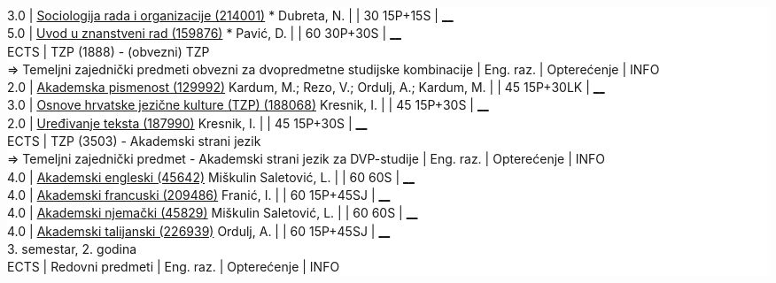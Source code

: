 3.0 |  [Sociologija rada i organizacije (214001)](https://www.fhs.hr/predmet/sro) * Dubreta, N. |  | 30 15P+15S |  [__](javascript:show_window\('/.cms/predmet_info?_v1=o2vGDFsH6Yu5Upb56QVh6nbzR5jDwChR_uhEK2QjvDZYNyQZdBgrJE1IiB4pObiFbGJga89MIkp-y0caL9ywAyTdpu8RxciJKpuVk9PlIIBd1Fbu4B5YhLUKlFmw91ZFvziKddcWT3BAsYFJsACoAAV3CC9eztYHUSK3NiRDBJ_UHVNP1KEim0yZXxIhJ-IAm0DouQ==&_v1flags=zNcxRpIKhUEyyKlnE-_Eerx13wiI3cmgWpjUKw1_M8Fo26Tzs3xijBVpSkrwVf69PHnxykvHUtxY763mdiQGg3EdSPBWH4d00qj3pN3dHShnLp5RySAa2-1VLMA0fHJWtn1mGw7CN_uRD0jmLhQ_SFkWftt7zp4u34WLZCzHNFksnnDo&_lid=82933&_rand=0',%20''\))  
5.0 |  [Uvod u znanstveni rad (159876)](https://www.fhs.hr/predmet/uuzr_c) * Pavić, D. |  | 60 30P+30S |  [__](javascript:show_window\('/.cms/predmet_info?_v1=3zB33I-eg6UYEFRr6N6np8Qz6QIMUpNquctOC8QZoJjatF5Hn4hp0c0bpxSPGv6TUKGzg8DUm8k06UB_5sVZyhau6ByVq4j6YIDBsZ6I_TmqqUyqekF0QrB-RO7N4PSMwSN0SvfXrrQiqGjIRdeIddA-0ZqiCOcs2v7GK0qAWzfsO61QFnlIe8EcdrvIILD_tDp0KA==&_v1flags=oXB_oVoP0yN4M4j-dSOYFjvn-GmUmOjmPbSHyoBfZNulJvUQOWIqbrcjPhLHTg3dGhOwXZMYtZs2ZQ63RtD0ablRScLdydS6SazR97eLU6xCnUc-N5Cv3fJJe77wg0gAyqtNKjQ7p5jwV5ktoNaLpazUcA7yq6KfWKUy-AFNt7npPxHt&_lid=82933&_rand=0',%20''\))  
ECTS | TZP (1888) - (obvezni) TZP   
=> Temeljni zajednički predmeti obvezni za dvopredmetne studijske kombinacije  | Eng. raz. | Opterećenje | INFO  
2.0 |  [Akademska pismenost (129992)](https://www.fhs.hr/predmet/akapis_a) Kardum, M.; Rezo, V.; Ordulj, A.; Kardum, M. |  | 45 15P+30LK |  [__](javascript:show_window\('/.cms/predmet_info?_v1=isx-TmqEdJ-3LZgx3SzBSGh_hbpCjydGGB1Doe4Hz6rMEb5JufST8zicbc1YXqW5eVCZad73RZJYNr2Pq3HDVJK9M0XmduErAIgAN8dc2RlPLBLYz_OYhP-ZJaO9j0ILkcJlNud7MVgtkDl7r7R3w3_cSEtn4tXZ7J6SnWMWF-9ORjNyQ_ObFTm-1HNRWqiaT1EcyQ==&_v1flags=MyItV-ccTTQhRQ0YVCxhG1q7xeDW7bSP9aUCnXbsa5RMRRn5g6FS4aYJMYJe7uKnSfnrdXOp7O7N_KPNI92b1cuzQ6ScpzKubqjuZDO2kH8Pvmd-AevezcGaTjrFvvbfzHrZPFa6aLa5tGV1eWEz3IPiIj2nQi5xsyO-gI6u1j0LFSSH&_lid=82933&_rand=0',%20''\))  
3.0 |  [Osnove hrvatske jezične kulture (TZP) (188068)](https://www.fhs.hr/predmet/ohjkt_a) Kresnik, I. |  | 45 15P+30S |  [__](javascript:show_window\('/.cms/predmet_info?_v1=DphYUc-BpTcZ7Fuw_l5JCIOtc-ImOh3bpw61XbvZl4j6oF17moNEOBRLaBakXxOkfl5Rqq2nbmFOkuqHje53vUaCyAYCr8lENSCzTIdYNzOYg4FjzL1JDZYmlObgMEvnCSSRh1Mc_XPmLK0iT1ZK1_eWFc6T6ym_V2BaXpPzQPRVLcmElT2wA2OMSnnoE1bfXi1Ysw==&_v1flags=Ct2CEx_OhhTaprvwan01qwuPDPGOU2kgeH7rnspyYperCrdDg3M1PjmnrOu-hJ28N4vkDgrmxOPwqwemVvQiE5tXuZwzUhy6oOb6NAGWGJ0zIIRDxU1pdvMLHk32L4oX7uLK8citKRUj7_tjh2DT36qb6nGJ8QzZQQfyv5f-wnW_xG2M&_lid=82933&_rand=0',%20''\))  
2.0 |  [Uređivanje teksta (187990)](https://www.fhs.hr/predmet/uretek) Kresnik, I. |  | 45 15P+30S |  [__](javascript:show_window\('/.cms/predmet_info?_v1=wwKDpdAjwjdewrfkVeo7IeAghPyCXjYQmpn147KdeMElwsgQVSPWb7XiKlODpXEo4WPVGGNT8f1Gt9GRFtngOKvT3AWxPImWJ-1_6jUoJvmzcpQM_wA6a2sdTaoBpfJNPk5aEUrPR3u2nuT3XDcAU2pTBPwHaB4MGvic7gthYfNX4CUY9E3yYUg-eSiCALmuv1zWaw==&_v1flags=8o25FpRsMZFDnEihL0aymNX3miG8gmesl5E5d1b6aTQp3vdMHJtVs55FYELMls6X4uxQKuNZfvwkcXdH7jiaDzi_Zsj9uYi-408Fj7l4meS6Bklo1cbSXYOyMdfOml2WMHwrTWFGFcSTbY9kqqh-XIzWofmUClqDaFjPtWmO7q4NiN1P&_lid=82933&_rand=0',%20''\))  
ECTS | TZP (3503) - Akademski strani jezik   
=> Temeljni zajednički predmet - Akademski strani jezik za DVP-studije  | Eng. raz. | Opterećenje | INFO  
4.0 |  [Akademski engleski (45642)](https://www.fhs.hr/predmet/akaeng) Miškulin Saletović, L. |  | 60 60S |  [__](javascript:show_window\('/.cms/predmet_info?_v1=3HjNrO_JgN7miCpge4LFRVwz00N1izvcql8q8Qbw6b3PX4NxL1hnjfX4m8I3lZ0pm2Wrh0a_rMcLlx3DIPPXVbnKEqmwl5EW0cLi54MHrR11dTbYzpKmtv5ojgru_G7yN-Y08uSv1NQ3d7V6Ifl8-fhd0IyQ4iVP2IKGC4tSO6HSa7gPr3dvHV7qwgYrMngQ8UaeCQ==&_v1flags=9nYrCVYp-v72WhJqRLXMjmAUd82VNwNA3rox4_uugj3uFqx9xW1AkEabhoeQxdhsmE-kEgFHUZbn00ZApUdUIZJ2Uil-S1fGj9Wc5I3omF6mCBYN1ESQc6bZjf5_VGd_0sSEDvOZUdkpqLFLKzV1HB4EIjzzCHdadbHlwX3riD3C0Zf6&_lid=82933&_rand=0',%20''\))  
4.0 |  [Akademski francuski (209486)](https://www.fhs.hr/predmet/akafra) Franić, I. |  | 60 15P+45SJ |  [__](javascript:show_window\('/.cms/predmet_info?_v1=BZE4oY2qDZF5tVsaovbi2hEK5Baw0EAobleHtQj63eTyoSc6XXi3JIqr4N85E6wWfzSOyEAXPv9ExF5Wsko8PzI22ScYHY0Uj8s1FPAIfvN-Bdqz1n50EIKnw9Ty5mT0qSeGHfuGL3v2wH5Z7eni7yBQNwrAcnbCQOhfE5GMFEK9lkJ6agN99gaDtULcV0DIcIH1zQ==&_v1flags=_2xLO75PHFpl_VuGlo9FlLV1kKTt2MqRYqtoCzz3J76Nb8MFMH9z7fO7FpodyHfS5zNnNLTSIDwhTF3KBgLXTXcEOQ74fR0P1v2CR3-Wij618TrADQEdVvGLW9Yw-dM5ZZMPxTTZ7qwknRN1VT_kOBu4F02E6FjQVVUmUSNsj6kIsWBc&_lid=82933&_rand=0',%20''\))  
4.0 |  [Akademski njemački (45829)](https://www.fhs.hr/predmet/akanje) Miškulin Saletović, L. |  | 60 60S |  [__](javascript:show_window\('/.cms/predmet_info?_v1=uPZrkVaxVr0X0vlyVVaLJoyvzkcitJ3Nhb8H7TG6sTb_uPN81Fki4I1LFOigNbiGvZv2vttSEwulw3ZNjuyhzocPON50mOylBGk36aOEQpxHOvrqpqD7RPHSkUKgIwuS2sqswTY4ESVYcQhMPEJuiQoAfHiSYIyS5C2gNDNoy_i_JPssqgwb8572sotP3YaMHQwowQ==&_v1flags=Yp4LAEKEIFvvynrM5w5nqTWI06vCbItRJDF7w-H11BhlKMjd30OLGzuy5xvAI5ObgjQA0qBApQjRBn204y1f6r5PIgnSVpdDRR6qELzFsGkNa9PA2ImVah6_1FfuityFTrL3McNPJLpY8w6doCwuizf5d7J2lqzXwCnSUu-HQsXKDsSi&_lid=82933&_rand=0',%20''\))  
4.0 |  [Akademski talijanski (226939)](https://www.fhs.hr/predmet/akatal) Ordulj, A. |  | 60 15P+45SJ |  [__](javascript:show_window\('/.cms/predmet_info?_v1=wkojTGHL1aXU8s15TxsQ7fGIX5ayU19LmaxEfn-t85c5zRKdmW80NPbhzikZbIOaCb7nViz4kSlgbbdsbw2VkviE3S0Q7FA1nGWyluTVYYbGel2dfcvPqto2r06-P_K0Edr4yM14MdAuTUa-8tQWBhK_JFhyoOooCfIm00F5QmDIcwNQQjdmtF5KGRw1FdfEQQeLEQ==&_v1flags=UbfYBVmA7r3nil-gqFtczT6O0CVyhK_BmUqHMOGP5nlkurHfckIHQju62bLdm7Op2cHRFytg24_1ovPzgW6ME4X3qKWQ6et9aQZS2FVFxxI3CAB_bUUszWsa4S05x-tJCih9TSAwvu1nhDpJwiNElvBy97LJDn-Y5nzYP1kBIZJGtP22&_lid=82933&_rand=0',%20''\))  
3. semestar, 2. godina  
ECTS |  Redovni predmeti  | Eng. raz. | Opterećenje | INFO  